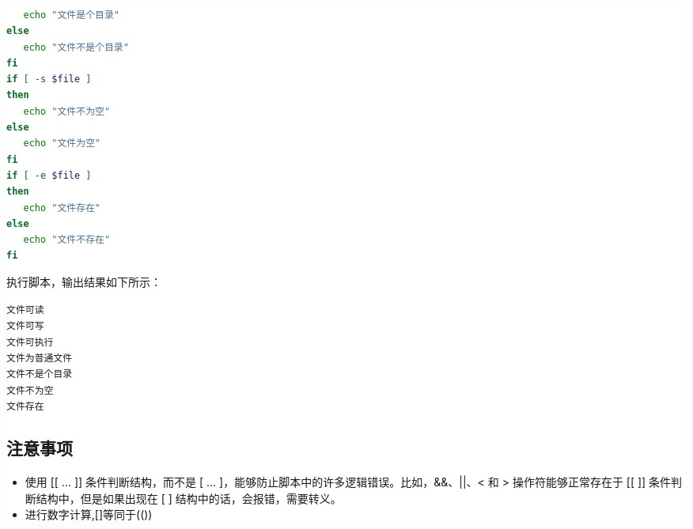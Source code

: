 ```bash
   echo "文件是个目录"
else
   echo "文件不是个目录"
fi
if [ -s $file ]
then
   echo "文件不为空"
else
   echo "文件为空"
fi
if [ -e $file ]
then
   echo "文件存在"
else
   echo "文件不存在"
fi
```
执行脚本，输出结果如下所示：
```bash
文件可读
文件可写
文件可执行
文件为普通文件
文件不是个目录
文件不为空
文件存在
```

## 注意事项
* 使用 [[ ... ]] 条件判断结构，而不是 [ ... ]，能够防止脚本中的许多逻辑错误。比如，&&、||、< 和 > 操作符能够正常存在于 [[ ]] 条件判断结构中，但是如果出现在 [ ] 结构中的话，会报错，需要转义。
* 进行数字计算,[]等同于(())